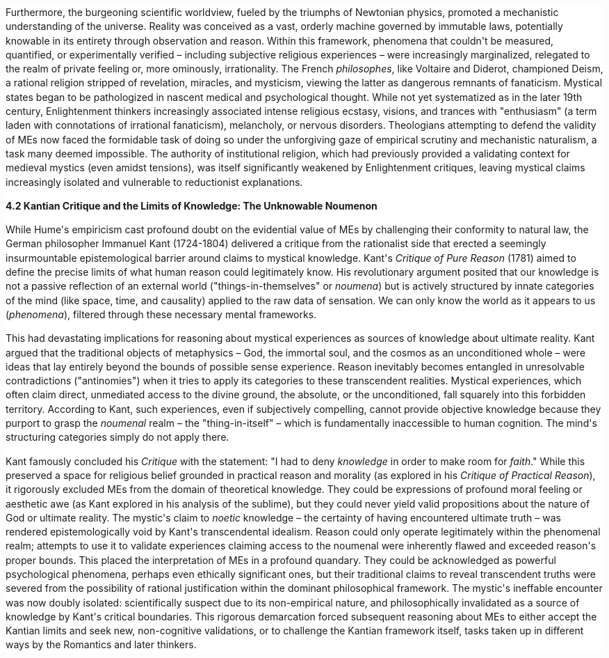 Furthermore, the burgeoning scientific worldview, fueled by the triumphs of Newtonian physics, promoted a mechanistic understanding of the universe. Reality was conceived as a vast, orderly machine governed by immutable laws, potentially knowable in its entirety through observation and reason. Within this framework, phenomena that couldn't be measured, quantified, or experimentally verified – including subjective religious experiences – were increasingly marginalized, relegated to the realm of private feeling or, more ominously, irrationality. The French *philosophes*, like Voltaire and Diderot, championed Deism, a rational religion stripped of revelation, miracles, and mysticism, viewing the latter as dangerous remnants of fanaticism. Mystical states began to be pathologized in nascent medical and psychological thought. While not yet systematized as in the later 19th century, Enlightenment thinkers increasingly associated intense religious ecstasy, visions, and trances with "enthusiasm" (a term laden with connotations of irrational fanaticism), melancholy, or nervous disorders. Theologians attempting to defend the validity of MEs now faced the formidable task of doing so under the unforgiving gaze of empirical scrutiny and mechanistic naturalism, a task many deemed impossible. The authority of institutional religion, which had previously provided a validating context for medieval mystics (even amidst tensions), was itself significantly weakened by Enlightenment critiques, leaving mystical claims increasingly isolated and vulnerable to reductionist explanations.

**4.2 Kantian Critique and the Limits of Knowledge: The Unknowable Noumenon**

While Hume's empiricism cast profound doubt on the evidential value of MEs by challenging their conformity to natural law, the German philosopher Immanuel Kant (1724-1804) delivered a critique from the rationalist side that erected a seemingly insurmountable epistemological barrier around claims to mystical knowledge. Kant's *Critique of Pure Reason* (1781) aimed to define the precise limits of what human reason could legitimately know. His revolutionary argument posited that our knowledge is not a passive reflection of an external world ("things-in-themselves" or *noumena*) but is actively structured by innate categories of the mind (like space, time, and causality) applied to the raw data of sensation. We can only know the world as it appears to us (*phenomena*), filtered through these necessary mental frameworks.

This had devastating implications for reasoning about mystical experiences as sources of knowledge about ultimate reality. Kant argued that the traditional objects of metaphysics – God, the immortal soul, and the cosmos as an unconditioned whole – were ideas that lay entirely beyond the bounds of possible sense experience. Reason inevitably becomes entangled in unresolvable contradictions ("antinomies") when it tries to apply its categories to these transcendent realities. Mystical experiences, which often claim direct, unmediated access to the divine ground, the absolute, or the unconditioned, fall squarely into this forbidden territory. According to Kant, such experiences, even if subjectively compelling, cannot provide objective knowledge because they purport to grasp the *noumenal* realm – the "thing-in-itself" – which is fundamentally inaccessible to human cognition. The mind's structuring categories simply do not apply there.

Kant famously concluded his *Critique* with the statement: "I had to deny *knowledge* in order to make room for *faith*." While this preserved a space for religious belief grounded in practical reason and morality (as explored in his *Critique of Practical Reason*), it rigorously excluded MEs from the domain of theoretical knowledge. They could be expressions of profound moral feeling or aesthetic awe (as Kant explored in his analysis of the sublime), but they could never yield valid propositions about the nature of God or ultimate reality. The mystic's claim to *noetic* knowledge – the certainty of having encountered ultimate truth – was rendered epistemologically void by Kant's transcendental idealism. Reason could only operate legitimately within the phenomenal realm; attempts to use it to validate experiences claiming access to the noumenal were inherently flawed and exceeded reason's proper bounds. This placed the interpretation of MEs in a profound quandary. They could be acknowledged as powerful psychological phenomena, perhaps even ethically significant ones, but their traditional claims to reveal transcendent truths were severed from the possibility of rational justification within the dominant philosophical framework. The mystic's ineffable encounter was now doubly isolated: scientifically suspect due to its non-empirical nature, and philosophically invalidated as a source of knowledge by Kant's critical boundaries. This rigorous demarcation forced subsequent reasoning about MEs to either accept the Kantian limits and seek new, non-cognitive validations, or to challenge the Kantian framework itself, tasks taken up in different ways by the Romantics and later thinkers.
